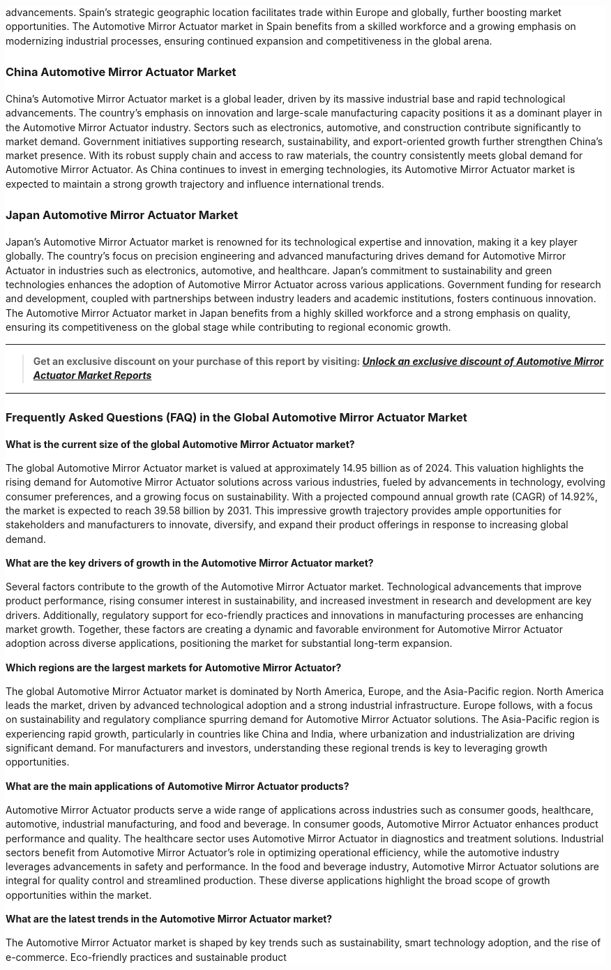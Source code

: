 advancements. Spain&rsquo;s strategic geographic location facilitates trade within Europe and globally, further boosting market opportunities. The Automotive Mirror Actuator market in Spain benefits from a skilled workforce and a growing emphasis on modernizing industrial processes, ensuring continued expansion and competitiveness in the global arena.</p><h3>China Automotive Mirror Actuator Market</h3><p>China&rsquo;s Automotive Mirror Actuator market is a global leader, driven by its massive industrial base and rapid technological advancements. The country&rsquo;s emphasis on innovation and large-scale manufacturing capacity positions it as a dominant player in the Automotive Mirror Actuator industry. Sectors such as electronics, automotive, and construction contribute significantly to market demand. Government initiatives supporting research, sustainability, and export-oriented growth further strengthen China&rsquo;s market presence. With its robust supply chain and access to raw materials, the country consistently meets global demand for Automotive Mirror Actuator. As China continues to invest in emerging technologies, its Automotive Mirror Actuator market is expected to maintain a strong growth trajectory and influence international trends.</p><h3>Japan Automotive Mirror Actuator Market</h3><p>Japan&rsquo;s Automotive Mirror Actuator market is renowned for its technological expertise and innovation, making it a key player globally. The country&rsquo;s focus on precision engineering and advanced manufacturing drives demand for Automotive Mirror Actuator in industries such as electronics, automotive, and healthcare. Japan&rsquo;s commitment to sustainability and green technologies enhances the adoption of Automotive Mirror Actuator across various applications. Government funding for research and development, coupled with partnerships between industry leaders and academic institutions, fosters continuous innovation. The Automotive Mirror Actuator market in Japan benefits from a highly skilled workforce and a strong emphasis on quality, ensuring its competitiveness on the global stage while contributing to regional economic growth.</p><hr /><blockquote><p><strong>Get an exclusive discount on your purchase of this report by visiting: <em><a href="://marketresearchpulse.com/ask-for-discount/98253?utm_source=Github&amp;utm_medium=0119">Unlock an exclusive discount of Automotive Mirror Actuator Market Reports</a></em>&nbsp;</strong></p></blockquote><hr /><h3>Frequently Asked Questions (FAQ) in the Global Automotive Mirror Actuator Market</h3><p><strong>What is the current size of the global Automotive Mirror Actuator market?</strong></p><p>The global Automotive Mirror Actuator market is valued at approximately 14.95 billion as of 2024. This valuation highlights the rising demand for Automotive Mirror Actuator solutions across various industries, fueled by advancements in technology, evolving consumer preferences, and a growing focus on sustainability. With a projected compound annual growth rate (CAGR) of 14.92%, the market is expected to reach 39.58 billion by 2031. This impressive growth trajectory provides ample opportunities for stakeholders and manufacturers to innovate, diversify, and expand their product offerings in response to increasing global demand.</p><p><strong>What are the key drivers of growth in the Automotive Mirror Actuator market?</strong></p><p>Several factors contribute to the growth of the Automotive Mirror Actuator market. Technological advancements that improve product performance, rising consumer interest in sustainability, and increased investment in research and development are key drivers. Additionally, regulatory support for eco-friendly practices and innovations in manufacturing processes are enhancing market growth. Together, these factors are creating a dynamic and favorable environment for Automotive Mirror Actuator adoption across diverse applications, positioning the market for substantial long-term expansion.</p><p><strong>Which regions are the largest markets for Automotive Mirror Actuator?</strong></p><p>The global Automotive Mirror Actuator market is dominated by North America, Europe, and the Asia-Pacific region. North America leads the market, driven by advanced technological adoption and a strong industrial infrastructure. Europe follows, with a focus on sustainability and regulatory compliance spurring demand for Automotive Mirror Actuator solutions. The Asia-Pacific region is experiencing rapid growth, particularly in countries like China and India, where urbanization and industrialization are driving significant demand. For manufacturers and investors, understanding these regional trends is key to leveraging growth opportunities.</p><p><strong>What are the main applications of Automotive Mirror Actuator products?</strong></p><p>Automotive Mirror Actuator products serve a wide range of applications across industries such as consumer goods, healthcare, automotive, industrial manufacturing, and food and beverage. In consumer goods, Automotive Mirror Actuator enhances product performance and quality. The healthcare sector uses Automotive Mirror Actuator in diagnostics and treatment solutions. Industrial sectors benefit from Automotive Mirror Actuator&rsquo;s role in optimizing operational efficiency, while the automotive industry leverages advancements in safety and performance. In the food and beverage industry, Automotive Mirror Actuator solutions are integral for quality control and streamlined production. These diverse applications highlight the broad scope of growth opportunities within the market.</p><p><strong>What are the latest trends in the Automotive Mirror Actuator market?</strong></p><p>The Automotive Mirror Actuator market is shaped by key trends such as sustainability, smart technology adoption, and the rise of e-commerce. Eco-friendly practices and sustainable product